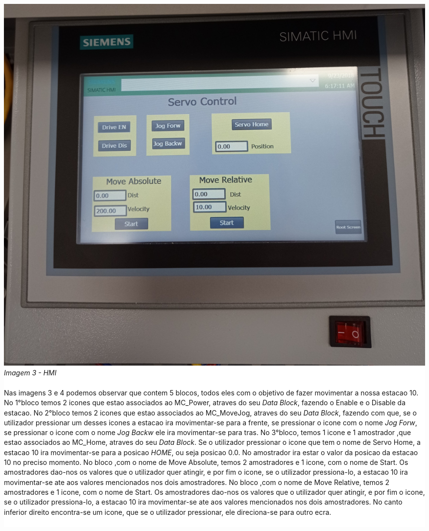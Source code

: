 ![](./lines/line31/2020_2021/HMI/Fotos/HMI1.jpg)
*Imagem 3 - HMI*
<br /><br />
Nas imagens 3 e 4 podemos observar que contem 5 blocos, todos eles com o objetivo de fazer movimentar a nossa estacao 10. No 1°bloco temos 2 icones que estao associados ao MC_Power, atraves do seu *Data Block*, fazendo o Enable e o Disable da estacao. No 2°bloco temos 2 icones que estao associados ao MC_MoveJog, atraves do seu *Data Block*, fazendo com que, se o utilizador pressionar um desses icones a estacao ira movimentar-se para a frente, se pressionar o icone com o nome *Jog Forw*, se pressionar o icone com o nome *Jog Backw* ele ira movimentar-se para tras. No 3°bloco, temos 1 icone e 1 amostrador ,que estao associados ao MC_Home, atraves do seu *Data Block*. Se o utilizador pressionar o icone que tem o nome de Servo Home, a estacao 10 ira movimentar-se para a posicao *HOME*, ou seja posicao 0.0. No amostrador ira estar o valor da posicao da estacao 10 no preciso momento.
No bloco ,com o nome de Move Absolute, temos 2 amostradores e 1 icone, com o nome de Start. Os amostradores dao-nos os valores que o utilizador quer atingir, e por fim o icone, se o utilizador pressiona-lo, a estacao 10 ira movimentar-se ate aos valores mencionados nos dois amostradores. No bloco ,com o nome de Move Relative, temos 2 amostradores e 1 icone, com o nome de Start. Os amostradores dao-nos os valores que o utilizador quer atingir, e por fim o icone, se o utilizador pressiona-lo, a estacao 10 ira movimentar-se ate aos valores mencionados nos dois amostradores.
No canto inferior direito encontra-se um icone, que se o utilizador pressionar, ele direciona-se para outro ecra.
<br /><br />